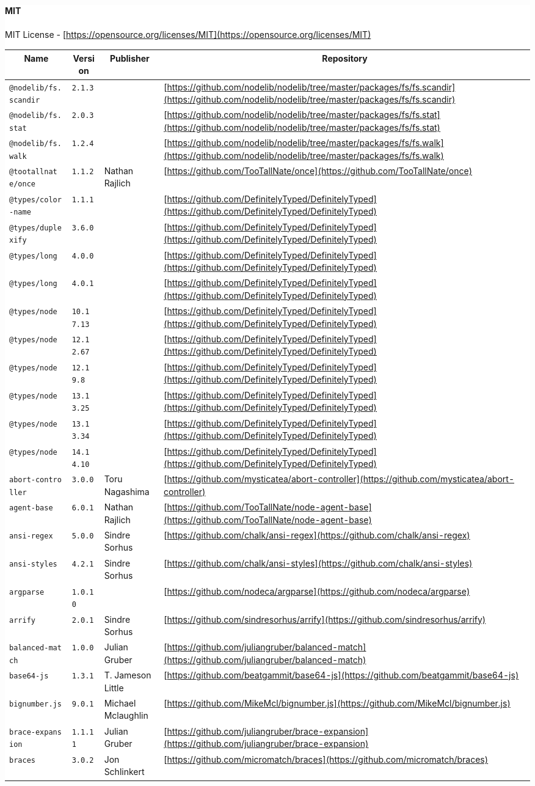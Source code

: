 #### MIT

MIT License - [https://opensource.org/licenses/MIT](https://opensource.org/licenses/MIT)

| Name                      | Version    | Publisher             | Repository                                                                                                                                     |
| ------------------------- | ---------- | --------------------- | ---------------------------------------------------------------------------------------------------------------------------------------------- |
| `@nodelib/fs.scandir`     | `2.1.3`    |                       | [https://github.com/nodelib/nodelib/tree/master/packages/fs/fs.scandir](https://github.com/nodelib/nodelib/tree/master/packages/fs/fs.scandir) |
| `@nodelib/fs.stat`        | `2.0.3`    |                       | [https://github.com/nodelib/nodelib/tree/master/packages/fs/fs.stat](https://github.com/nodelib/nodelib/tree/master/packages/fs/fs.stat)       |
| `@nodelib/fs.walk`        | `1.2.4`    |                       | [https://github.com/nodelib/nodelib/tree/master/packages/fs/fs.walk](https://github.com/nodelib/nodelib/tree/master/packages/fs/fs.walk)       |
| `@tootallnate/once`       | `1.1.2`    | Nathan Rajlich        | [https://github.com/TooTallNate/once](https://github.com/TooTallNate/once)                                                                     |
| `@types/color-name`       | `1.1.1`    |                       | [https://github.com/DefinitelyTyped/DefinitelyTyped](https://github.com/DefinitelyTyped/DefinitelyTyped)                                       |
| `@types/duplexify`        | `3.6.0`    |                       | [https://github.com/DefinitelyTyped/DefinitelyTyped](https://github.com/DefinitelyTyped/DefinitelyTyped)                                       |
| `@types/long`             | `4.0.0`    |                       | [https://github.com/DefinitelyTyped/DefinitelyTyped](https://github.com/DefinitelyTyped/DefinitelyTyped)                                       |
| `@types/long`             | `4.0.1`    |                       | [https://github.com/DefinitelyTyped/DefinitelyTyped](https://github.com/DefinitelyTyped/DefinitelyTyped)                                       |
| `@types/node`             | `10.17.13` |                       | [https://github.com/DefinitelyTyped/DefinitelyTyped](https://github.com/DefinitelyTyped/DefinitelyTyped)                                       |
| `@types/node`             | `12.12.67` |                       | [https://github.com/DefinitelyTyped/DefinitelyTyped](https://github.com/DefinitelyTyped/DefinitelyTyped)                                       |
| `@types/node`             | `12.19.8`  |                       | [https://github.com/DefinitelyTyped/DefinitelyTyped](https://github.com/DefinitelyTyped/DefinitelyTyped)                                       |
| `@types/node`             | `13.13.25` |                       | [https://github.com/DefinitelyTyped/DefinitelyTyped](https://github.com/DefinitelyTyped/DefinitelyTyped)                                       |
| `@types/node`             | `13.13.34` |                       | [https://github.com/DefinitelyTyped/DefinitelyTyped](https://github.com/DefinitelyTyped/DefinitelyTyped)                                       |
| `@types/node`             | `14.14.10` |                       | [https://github.com/DefinitelyTyped/DefinitelyTyped](https://github.com/DefinitelyTyped/DefinitelyTyped)                                       |
| `abort-controller`        | `3.0.0`    | Toru Nagashima        | [https://github.com/mysticatea/abort-controller](https://github.com/mysticatea/abort-controller)                                               |
| `agent-base`              | `6.0.1`    | Nathan Rajlich        | [https://github.com/TooTallNate/node-agent-base](https://github.com/TooTallNate/node-agent-base)                                               |
| `ansi-regex`              | `5.0.0`    | Sindre Sorhus         | [https://github.com/chalk/ansi-regex](https://github.com/chalk/ansi-regex)                                                                     |
| `ansi-styles`             | `4.2.1`    | Sindre Sorhus         | [https://github.com/chalk/ansi-styles](https://github.com/chalk/ansi-styles)                                                                   |
| `argparse`                | `1.0.10`   |                       | [https://github.com/nodeca/argparse](https://github.com/nodeca/argparse)                                                                       |
| `arrify`                  | `2.0.1`    | Sindre Sorhus         | [https://github.com/sindresorhus/arrify](https://github.com/sindresorhus/arrify)                                                               |
| `balanced-match`          | `1.0.0`    | Julian Gruber         | [https://github.com/juliangruber/balanced-match](https://github.com/juliangruber/balanced-match)                                               |
| `base64-js`               | `1.3.1`    | T. Jameson Little     | [https://github.com/beatgammit/base64-js](https://github.com/beatgammit/base64-js)                                                             |
| `bignumber.js`            | `9.0.1`    | Michael Mclaughlin    | [https://github.com/MikeMcl/bignumber.js](https://github.com/MikeMcl/bignumber.js)                                                             |
| `brace-expansion`         | `1.1.11`   | Julian Gruber         | [https://github.com/juliangruber/brace-expansion](https://github.com/juliangruber/brace-expansion)                                             |
| `braces`                  | `3.0.2`    | Jon Schlinkert        | [https://github.com/micromatch/braces](https://github.com/micromatch/braces)                                                                   |